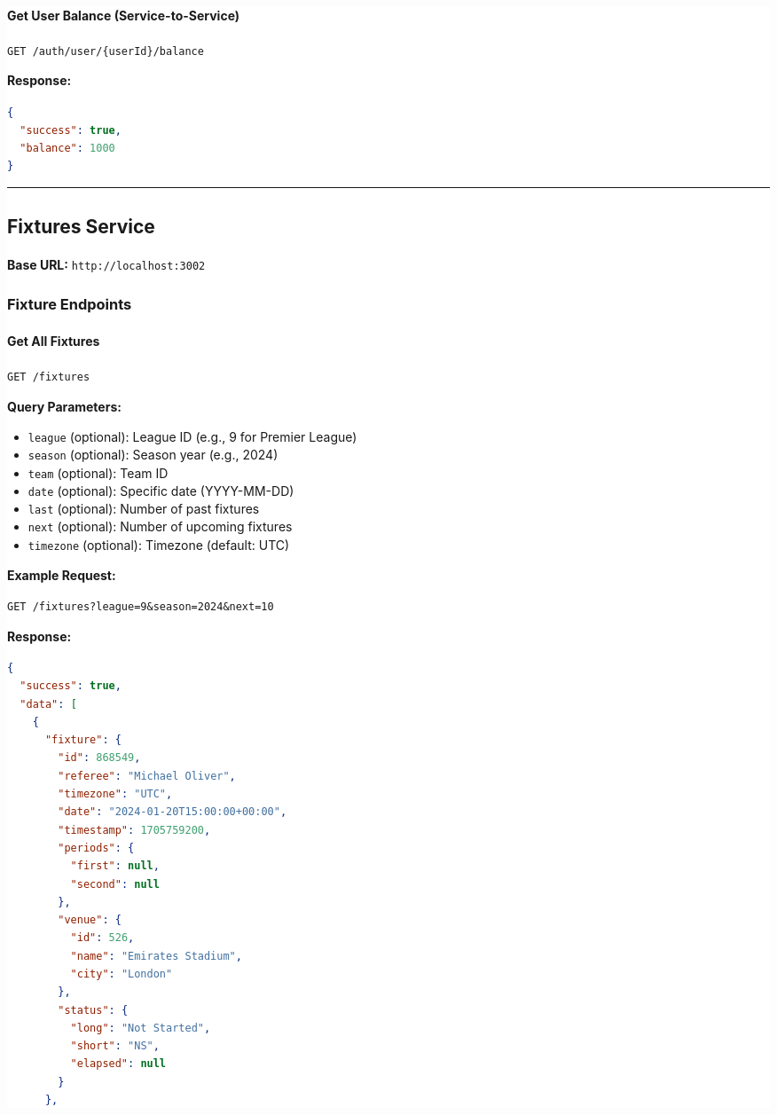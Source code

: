 #### Get User Balance (Service-to-Service)
```http
GET /auth/user/{userId}/balance
```

**Response:**
```json
{
  "success": true,
  "balance": 1000
}
```

---

## Fixtures Service

**Base URL:** `http://localhost:3002`

### Fixture Endpoints

#### Get All Fixtures
```http
GET /fixtures
```

**Query Parameters:**
- `league` (optional): League ID (e.g., 9 for Premier League)
- `season` (optional): Season year (e.g., 2024)
- `team` (optional): Team ID
- `date` (optional): Specific date (YYYY-MM-DD)
- `last` (optional): Number of past fixtures
- `next` (optional): Number of upcoming fixtures
- `timezone` (optional): Timezone (default: UTC)

**Example Request:**
```http
GET /fixtures?league=9&season=2024&next=10
```

**Response:**
```json
{
  "success": true,
  "data": [
    {
      "fixture": {
        "id": 868549,
        "referee": "Michael Oliver",
        "timezone": "UTC",
        "date": "2024-01-20T15:00:00+00:00",
        "timestamp": 1705759200,
        "periods": {
          "first": null,
          "second": null
        },
        "venue": {
          "id": 526,
          "name": "Emirates Stadium",
          "city": "London"
        },
        "status": {
          "long": "Not Started",
          "short": "NS",
          "elapsed": null
        }
      },
```